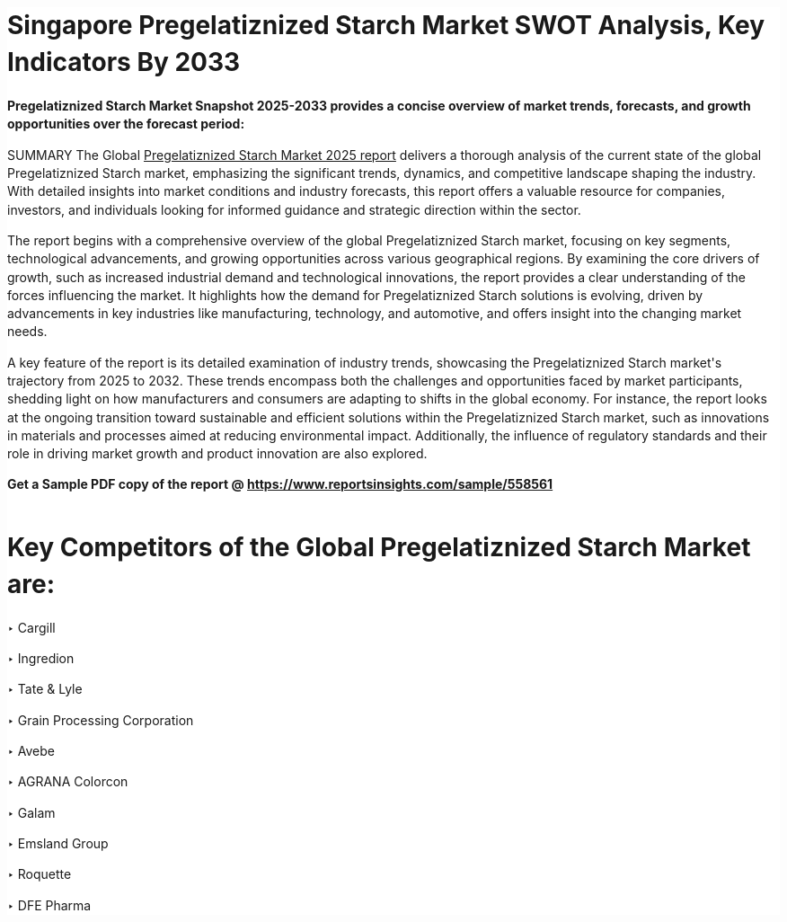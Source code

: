 # Singapore Pregelatiznized Starch Market SWOT Analysis, Key Indicators By 2033

<strong>Pregelatiznized Starch Market Snapshot 2025-2033 provides a concise overview of market trends, forecasts, and growth opportunities over the forecast period:</strong>

SUMMARY The Global <a href=https://www.reportsinsights.com/sample/558561>Pregelatiznized Starch Market 2025 report</a> delivers a thorough analysis of the current state of the global Pregelatiznized Starch market, emphasizing the significant trends, dynamics, and competitive landscape shaping the industry. With detailed insights into market conditions and industry forecasts, this report offers a valuable resource for companies, investors, and individuals looking for informed guidance and strategic direction within the sector.

The report begins with a comprehensive overview of the global Pregelatiznized Starch market, focusing on key segments, technological advancements, and growing opportunities across various geographical regions. By examining the core drivers of growth, such as increased industrial demand and technological innovations, the report provides a clear understanding of the forces influencing the market. It highlights how the demand for Pregelatiznized Starch solutions is evolving, driven by advancements in key industries like manufacturing, technology, and automotive, and offers insight into the changing market needs.

A key feature of the report is its detailed examination of industry trends, showcasing the Pregelatiznized Starch market's trajectory from 2025 to 2032. These trends encompass both the challenges and opportunities faced by market participants, shedding light on how manufacturers and consumers are adapting to shifts in the global economy. For instance, the report looks at the ongoing transition toward sustainable and efficient solutions within the Pregelatiznized Starch market, such as innovations in materials and processes aimed at reducing environmental impact. Additionally, the influence of regulatory standards and their role in driving market growth and product innovation are also explored.

<strong>Get a Sample PDF copy of the report @ <a href=https://www.reportsinsights.com/sample/558561>https://www.reportsinsights.com/sample/558561</a></strong>

# <strong>Key Competitors of the Global Pregelatiznized Starch Market are:</strong>

‣ Cargill

‣ Ingredion

‣ Tate & Lyle

‣ Grain Processing Corporation

‣ Avebe

‣ AGRANA Colorcon

‣ Galam

‣ Emsland Group

‣ Roquette

‣ DFE Pharma
